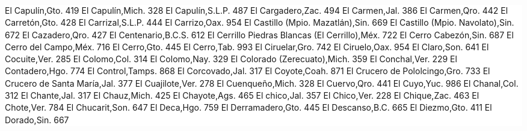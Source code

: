 El Capulín,Gto. 419
El Capulín,Mich. 328
El Capulín,S.L.P. 487
El Cargadero,Zac. 494
El Carmen,Jal. 386
El Carmen,Qro. 442
El Carretón,Gto. 428
El Carrizal,S.L.P. 444
El Carrizo,Oax. 954
El Castillo (Mpio. Mazatlán),Sin. 669
El Castillo (Mpio. Navolato),Sin. 672
El Cazadero,Qro. 427
El Centenario,B.C.S. 612
El Cerrillo Piedras Blancas (El Cerrillo),Méx. 722
El Cerro Cabezón,Sin. 687
El Cerro del Campo,Méx. 716
El Cerro,Gto. 445
El Cerro,Tab. 993
El Ciruelar,Gro. 742
El Ciruelo,Oax. 954
El Claro,Son. 641
El Cocuite,Ver. 285
El Colomo,Col. 314
El Colomo,Nay. 329
El Colorado (Zerecuato),Mich. 359
El Conchal,Ver. 229
El Contadero,Hgo. 774
El Control,Tamps. 868
El Corcovado,Jal. 317
El Coyote,Coah. 871
El Crucero de Pololcingo,Gro. 733
El Crucero de Santa María,Jal. 377
El Cuajilote,Ver. 278
El Cuenqueño,Mich. 328
El Cuervo,Qro. 441
El Cuyo,Yuc. 986
El Chanal,Col. 312
El Chante,Jal. 317
El Chauz,Mich. 425
El Chayote,Ags. 465
El chico,Jal. 357
El Chico,Ver. 228
El Chique,Zac. 463
El Chote,Ver. 784
El Chucarit,Son. 647
El Deca,Hgo. 759
El Derramadero,Gto. 445
El Descanso,B.C. 665
El Diezmo,Gto. 411
El Dorado,Sin. 667
 